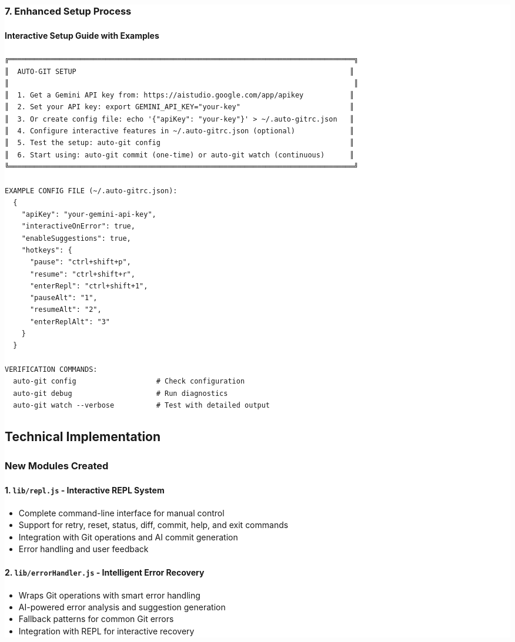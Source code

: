 ### 7. Enhanced Setup Process

#### Interactive Setup Guide with Examples
```
╔══════════════════════════════════════════════════════════════════════════════════╗
║  AUTO-GIT SETUP                                                                 ║
║                                                                                  ║
║  1. Get a Gemini API key from: https://aistudio.google.com/app/apikey           ║
║  2. Set your API key: export GEMINI_API_KEY="your-key"                          ║
║  3. Or create config file: echo '{"apiKey": "your-key"}' > ~/.auto-gitrc.json   ║
║  4. Configure interactive features in ~/.auto-gitrc.json (optional)             ║
║  5. Test the setup: auto-git config                                             ║
║  6. Start using: auto-git commit (one-time) or auto-git watch (continuous)      ║
╚══════════════════════════════════════════════════════════════════════════════════╝

EXAMPLE CONFIG FILE (~/.auto-gitrc.json):
  {
    "apiKey": "your-gemini-api-key",
    "interactiveOnError": true,
    "enableSuggestions": true,
    "hotkeys": {
      "pause": "ctrl+shift+p",
      "resume": "ctrl+shift+r",
      "enterRepl": "ctrl+shift+1",
      "pauseAlt": "1",
      "resumeAlt": "2",
      "enterReplAlt": "3"
    }
  }

VERIFICATION COMMANDS:
  auto-git config                   # Check configuration
  auto-git debug                    # Run diagnostics
  auto-git watch --verbose          # Test with detailed output
```

## Technical Implementation

### New Modules Created

#### 1. `lib/repl.js` - Interactive REPL System
- Complete command-line interface for manual control
- Support for retry, reset, status, diff, commit, help, and exit commands
- Integration with Git operations and AI commit generation
- Error handling and user feedback

#### 2. `lib/errorHandler.js` - Intelligent Error Recovery
- Wraps Git operations with smart error handling
- AI-powered error analysis and suggestion generation
- Fallback patterns for common Git errors
- Integration with REPL for interactive recovery

